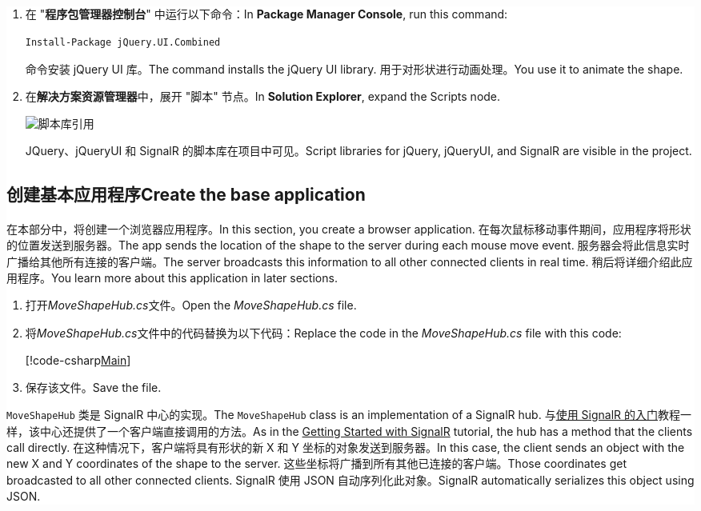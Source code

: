 1. <span data-ttu-id="3c79e-133">在 "**程序包管理器控制台**" 中运行以下命令：</span><span class="sxs-lookup"><span data-stu-id="3c79e-133">In **Package Manager Console**, run this command:</span></span>

    ```console
    Install-Package jQuery.UI.Combined
    ```

    <span data-ttu-id="3c79e-134">命令安装 jQuery UI 库。</span><span class="sxs-lookup"><span data-stu-id="3c79e-134">The command installs the jQuery UI library.</span></span> <span data-ttu-id="3c79e-135">用于对形状进行动画处理。</span><span class="sxs-lookup"><span data-stu-id="3c79e-135">You use it to animate the shape.</span></span>

1. <span data-ttu-id="3c79e-136">在**解决方案资源管理器**中，展开 "脚本" 节点。</span><span class="sxs-lookup"><span data-stu-id="3c79e-136">In **Solution Explorer**, expand the Scripts node.</span></span>

    ![脚本库引用](tutorial-high-frequency-realtime-with-signalr/_static/image2.png)

    <span data-ttu-id="3c79e-138">JQuery、jQueryUI 和 SignalR 的脚本库在项目中可见。</span><span class="sxs-lookup"><span data-stu-id="3c79e-138">Script libraries for jQuery, jQueryUI, and SignalR are visible in the project.</span></span>

## <a name="create-the-base-application"></a><span data-ttu-id="3c79e-139">创建基本应用程序</span><span class="sxs-lookup"><span data-stu-id="3c79e-139">Create the base application</span></span>

<span data-ttu-id="3c79e-140">在本部分中，将创建一个浏览器应用程序。</span><span class="sxs-lookup"><span data-stu-id="3c79e-140">In this section, you create a browser application.</span></span> <span data-ttu-id="3c79e-141">在每次鼠标移动事件期间，应用程序将形状的位置发送到服务器。</span><span class="sxs-lookup"><span data-stu-id="3c79e-141">The app sends the location of the shape to the server during each mouse move event.</span></span> <span data-ttu-id="3c79e-142">服务器会将此信息实时广播给其他所有连接的客户端。</span><span class="sxs-lookup"><span data-stu-id="3c79e-142">The server broadcasts this information to all other connected clients in real time.</span></span> <span data-ttu-id="3c79e-143">稍后将详细介绍此应用程序。</span><span class="sxs-lookup"><span data-stu-id="3c79e-143">You learn more about this application in later sections.</span></span>

1. <span data-ttu-id="3c79e-144">打开*MoveShapeHub.cs*文件。</span><span class="sxs-lookup"><span data-stu-id="3c79e-144">Open the *MoveShapeHub.cs* file.</span></span>

1. <span data-ttu-id="3c79e-145">将*MoveShapeHub.cs*文件中的代码替换为以下代码：</span><span class="sxs-lookup"><span data-stu-id="3c79e-145">Replace the code in the *MoveShapeHub.cs* file with this code:</span></span>

    [!code-csharp[Main](tutorial-high-frequency-realtime-with-signalr/samples/sample1.cs)]

1. <span data-ttu-id="3c79e-146">保存该文件。</span><span class="sxs-lookup"><span data-stu-id="3c79e-146">Save the file.</span></span>

<span data-ttu-id="3c79e-147">`MoveShapeHub` 类是 SignalR 中心的实现。</span><span class="sxs-lookup"><span data-stu-id="3c79e-147">The `MoveShapeHub` class is an implementation of a SignalR hub.</span></span> <span data-ttu-id="3c79e-148">与[使用 SignalR 的入门](tutorial-getting-started-with-signalr.md)教程一样，该中心还提供了一个客户端直接调用的方法。</span><span class="sxs-lookup"><span data-stu-id="3c79e-148">As in the [Getting Started with SignalR](tutorial-getting-started-with-signalr.md) tutorial, the hub has a method that the clients call directly.</span></span> <span data-ttu-id="3c79e-149">在这种情况下，客户端将具有形状的新 X 和 Y 坐标的对象发送到服务器。</span><span class="sxs-lookup"><span data-stu-id="3c79e-149">In this case, the client sends an object with the new X and Y coordinates of the shape to the server.</span></span> <span data-ttu-id="3c79e-150">这些坐标将广播到所有其他已连接的客户端。</span><span class="sxs-lookup"><span data-stu-id="3c79e-150">Those coordinates get broadcasted to all other connected clients.</span></span> <span data-ttu-id="3c79e-151">SignalR 使用 JSON 自动序列化此对象。</span><span class="sxs-lookup"><span data-stu-id="3c79e-151">SignalR automatically serializes this object using JSON.</span></span>
